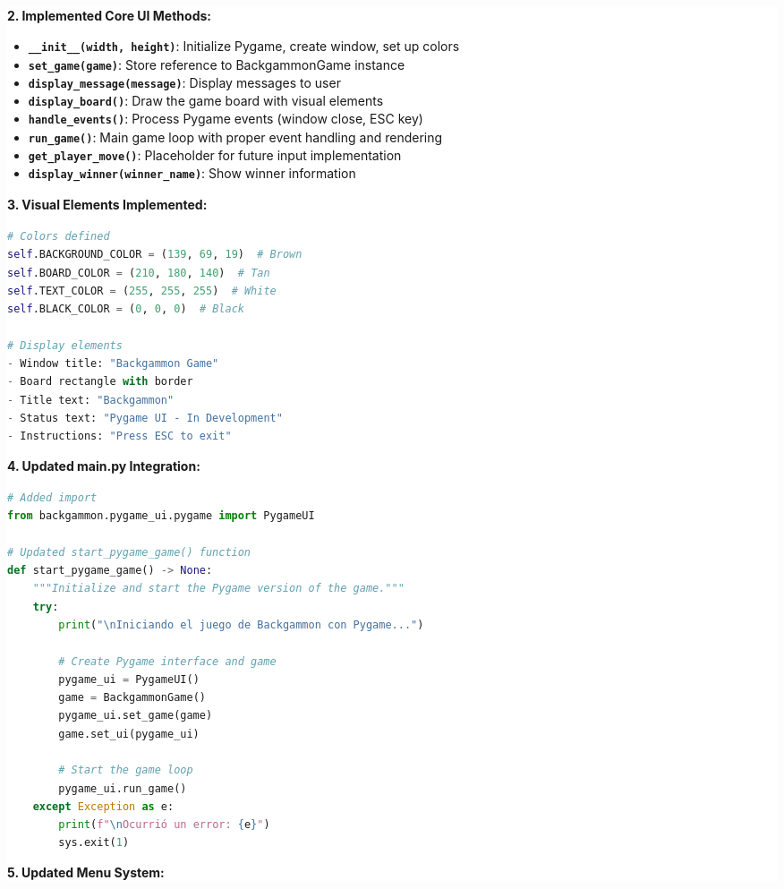 **2. Implemented Core UI Methods:**

- **`__init__(width, height)`**: Initialize Pygame, create window, set up colors
- **`set_game(game)`**: Store reference to BackgammonGame instance
- **`display_message(message)`**: Display messages to user
- **`display_board()`**: Draw the game board with visual elements
- **`handle_events()`**: Process Pygame events (window close, ESC key)
- **`run_game()`**: Main game loop with proper event handling and rendering
- **`get_player_move()`**: Placeholder for future input implementation
- **`display_winner(winner_name)`**: Show winner information

**3. Visual Elements Implemented:**

```python
# Colors defined
self.BACKGROUND_COLOR = (139, 69, 19)  # Brown
self.BOARD_COLOR = (210, 180, 140)  # Tan
self.TEXT_COLOR = (255, 255, 255)  # White
self.BLACK_COLOR = (0, 0, 0)  # Black

# Display elements
- Window title: "Backgammon Game"
- Board rectangle with border
- Title text: "Backgammon"
- Status text: "Pygame UI - In Development"
- Instructions: "Press ESC to exit"
```

**4. Updated main.py Integration:**

```python
# Added import
from backgammon.pygame_ui.pygame import PygameUI

# Updated start_pygame_game() function
def start_pygame_game() -> None:
    """Initialize and start the Pygame version of the game."""
    try:
        print("\nIniciando el juego de Backgammon con Pygame...")
        
        # Create Pygame interface and game
        pygame_ui = PygameUI()
        game = BackgammonGame()
        pygame_ui.set_game(game)
        game.set_ui(pygame_ui)
        
        # Start the game loop
        pygame_ui.run_game()
    except Exception as e:
        print(f"\nOcurrió un error: {e}")
        sys.exit(1)
```

**5. Updated Menu System:**
